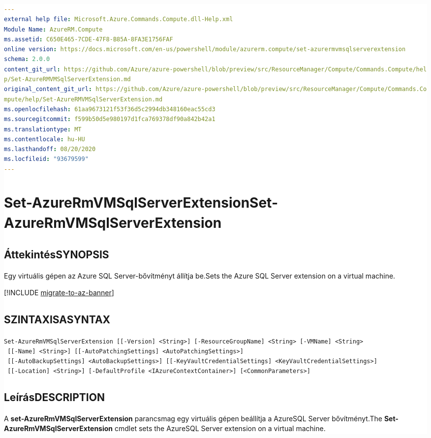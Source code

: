 ```yaml
---
external help file: Microsoft.Azure.Commands.Compute.dll-Help.xml
Module Name: AzureRM.Compute
ms.assetid: C650E465-7CDE-47F8-B85A-8FA3E1756FAF
online version: https://docs.microsoft.com/en-us/powershell/module/azurerm.compute/set-azurermvmsqlserverextension
schema: 2.0.0
content_git_url: https://github.com/Azure/azure-powershell/blob/preview/src/ResourceManager/Compute/Commands.Compute/help/Set-AzureRMVMSqlServerExtension.md
original_content_git_url: https://github.com/Azure/azure-powershell/blob/preview/src/ResourceManager/Compute/Commands.Compute/help/Set-AzureRMVMSqlServerExtension.md
ms.openlocfilehash: 61aa9673121f53f36d5c2994db348160eac55cd3
ms.sourcegitcommit: f599b50d5e980197d1fca769378df90a842b42a1
ms.translationtype: MT
ms.contentlocale: hu-HU
ms.lasthandoff: 08/20/2020
ms.locfileid: "93679599"
---
```

# <span data-ttu-id="5e3e6-101">Set-AzureRmVMSqlServerExtension</span><span class="sxs-lookup"><span data-stu-id="5e3e6-101">Set-AzureRmVMSqlServerExtension</span></span>

## <span data-ttu-id="5e3e6-102">Áttekintés</span><span class="sxs-lookup"><span data-stu-id="5e3e6-102">SYNOPSIS</span></span>
<span data-ttu-id="5e3e6-103">Egy virtuális gépen az Azure SQL Server-bővítményt állítja be.</span><span class="sxs-lookup"><span data-stu-id="5e3e6-103">Sets the Azure SQL Server extension on a virtual machine.</span></span>

[!INCLUDE [migrate-to-az-banner](../../includes/migrate-to-az-banner.md)]

## <span data-ttu-id="5e3e6-104">SZINTAXISA</span><span class="sxs-lookup"><span data-stu-id="5e3e6-104">SYNTAX</span></span>

```
Set-AzureRmVMSqlServerExtension [[-Version] <String>] [-ResourceGroupName] <String> [-VMName] <String>
 [[-Name] <String>] [[-AutoPatchingSettings] <AutoPatchingSettings>]
 [[-AutoBackupSettings] <AutoBackupSettings>] [[-KeyVaultCredentialSettings] <KeyVaultCredentialSettings>]
 [[-Location] <String>] [-DefaultProfile <IAzureContextContainer>] [<CommonParameters>]
```

## <span data-ttu-id="5e3e6-105">Leírás</span><span class="sxs-lookup"><span data-stu-id="5e3e6-105">DESCRIPTION</span></span>
<span data-ttu-id="5e3e6-106">A **set-AzureRmVMSqlServerExtension** parancsmag egy virtuális gépen beállítja a AzureSQL Server bővítményt.</span><span class="sxs-lookup"><span data-stu-id="5e3e6-106">The **Set-AzureRmVMSqlServerExtension** cmdlet sets the AzureSQL Server extension on a virtual machine.</span></span>
